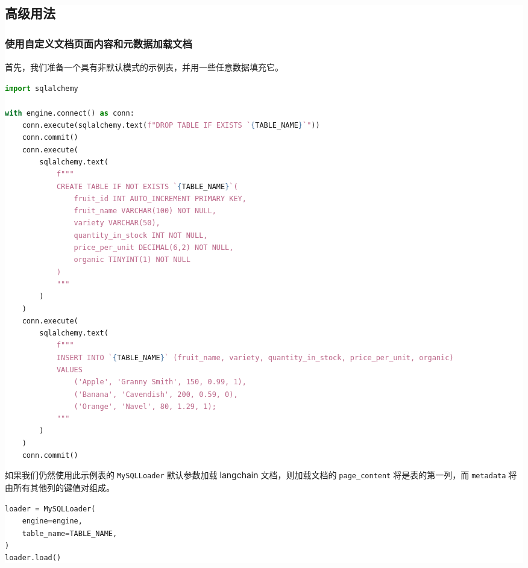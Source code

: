 ## 高级用法

### 使用自定义文档页面内容和元数据加载文档

首先，我们准备一个具有非默认模式的示例表，并用一些任意数据填充它。


```python
import sqlalchemy

with engine.connect() as conn:
    conn.execute(sqlalchemy.text(f"DROP TABLE IF EXISTS `{TABLE_NAME}`"))
    conn.commit()
    conn.execute(
        sqlalchemy.text(
            f"""
            CREATE TABLE IF NOT EXISTS `{TABLE_NAME}`(
                fruit_id INT AUTO_INCREMENT PRIMARY KEY,
                fruit_name VARCHAR(100) NOT NULL,
                variety VARCHAR(50),
                quantity_in_stock INT NOT NULL,
                price_per_unit DECIMAL(6,2) NOT NULL,
                organic TINYINT(1) NOT NULL
            )
            """
        )
    )
    conn.execute(
        sqlalchemy.text(
            f"""
            INSERT INTO `{TABLE_NAME}` (fruit_name, variety, quantity_in_stock, price_per_unit, organic)
            VALUES
                ('Apple', 'Granny Smith', 150, 0.99, 1),
                ('Banana', 'Cavendish', 200, 0.59, 0),
                ('Orange', 'Navel', 80, 1.29, 1);
            """
        )
    )
    conn.commit()
```

如果我们仍然使用此示例表的 `MySQLLoader` 默认参数加载 langchain 文档，则加载文档的 `page_content` 将是表的第一列，而 `metadata` 将由所有其他列的键值对组成。


```python
loader = MySQLLoader(
    engine=engine,
    table_name=TABLE_NAME,
)
loader.load()
```
